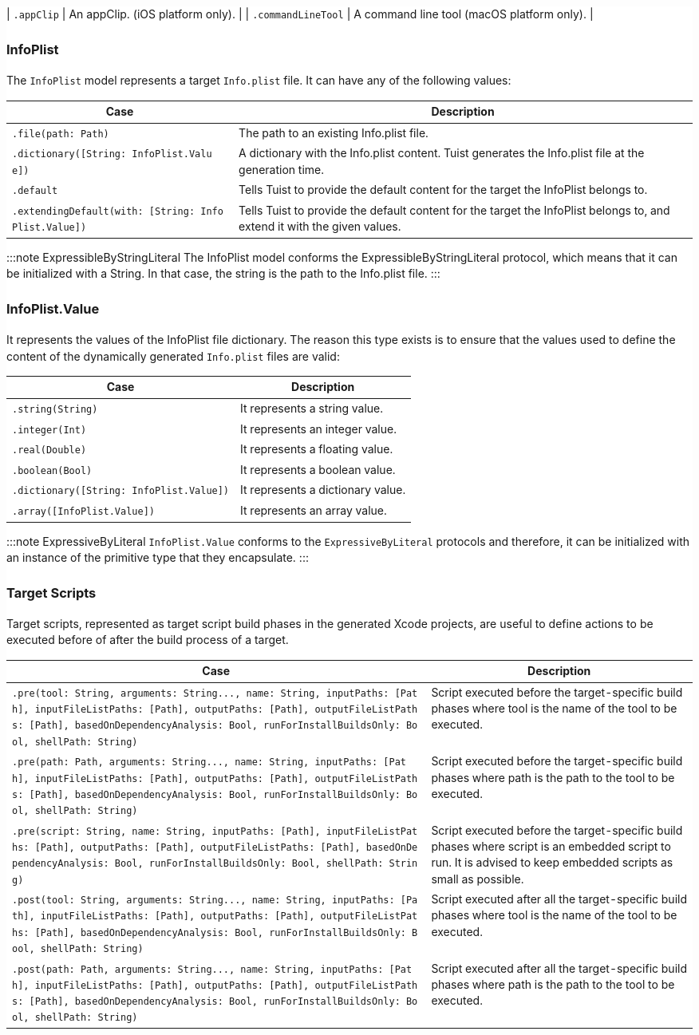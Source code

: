 | `.appClip`              | An appClip. (iOS platform only).                                      |
| `.commandLineTool`      | A command line tool (macOS platform only).                            |

### InfoPlist

The `InfoPlist` model represents a target `Info.plist` file. It can have any of the following values:

| Case                                                 | Description                                                                                                                     |
| ---------------------------------------------------- | ------------------------------------------------------------------------------------------------------------------------------- |
| `.file(path: Path)`                                  | The path to an existing Info.plist file.                                                                                        |
| `.dictionary([String: InfoPlist.Value])`             | A dictionary with the Info.plist content. Tuist generates the Info.plist file at the generation time.                           |
| `.default`                                           | Tells Tuist to provide the default content for the target the InfoPlist belongs to.                                             |
| `.extendingDefault(with: [String: InfoPlist.Value])` | Tells Tuist to provide the default content for the target the InfoPlist belongs to, and extend it with the given values.        |

:::note ExpressibleByStringLiteral
The InfoPlist model conforms the ExpressibleByStringLiteral protocol, which means that it can be initialized with a String. In that case, the string is the path to the Info.plist file.
:::

### InfoPlist.Value

It represents the values of the InfoPlist file dictionary. The reason this type exists is to ensure that the values used to define the content of the dynamically generated `Info.plist` files are valid:

| Case                                     | Description                       |
| ---------------------------------------- | --------------------------------- |
| `.string(String)`                        | It represents a string value.     |
| `.integer(Int)`                          | It represents an integer value.   |
| `.real(Double)`                          | It represents a floating value.   |
| `.boolean(Bool)`                         | It represents a boolean value.    |
| `.dictionary([String: InfoPlist.Value])` | It represents a dictionary value. |
| `.array([InfoPlist.Value])`              | It represents an array value.     |

:::note ExpressiveByLiteral
`InfoPlist.Value` conforms to the `ExpressiveByLiteral` protocols and therefore, it can be initialized with an instance of the primitive type that they encapsulate.
:::

### Target Scripts

Target scripts, represented as target script build phases in the generated Xcode projects, are useful to define actions to be executed before of after the build process of a target.

| Case                                                                                                                                                                                         | Description                                                                                                                                                       |
| -------------------------------------------------------------------------------------------------------------------------------------------------------------------------------------------- | ----------------------------------------------------------------------------------------------------------------------------------------------------------------- |
| `.pre(tool: String, arguments: String..., name: String, inputPaths: [Path], inputFileListPaths: [Path], outputPaths: [Path], outputFileListPaths: [Path], basedOnDependencyAnalysis: Bool, runForInstallBuildsOnly: Bool, shellPath: String)`  | Script executed before the target-specific build phases where tool is the name of the tool to be executed.                                                        |
| `.pre(path: Path, arguments: String..., name: String, inputPaths: [Path], inputFileListPaths: [Path], outputPaths: [Path], outputFileListPaths: [Path], basedOnDependencyAnalysis: Bool, runForInstallBuildsOnly: Bool, shellPath: String)`    | Script executed before the target-specific build phases where path is the path to the tool to be executed.                                                        |
| `.pre(script: String, name: String, inputPaths: [Path], inputFileListPaths: [Path], outputPaths: [Path], outputFileListPaths: [Path], basedOnDependencyAnalysis: Bool, runForInstallBuildsOnly: Bool, shellPath: String)`                      | Script executed before the target-specific build phases where script is an embedded script to run. It is advised to keep embedded scripts as small as possible.                              |
| `.post(tool: String, arguments: String..., name: String, inputPaths: [Path], inputFileListPaths: [Path], outputPaths: [Path], outputFileListPaths: [Path], basedOnDependencyAnalysis: Bool, runForInstallBuildsOnly: Bool, shellPath: String)` | Script executed after all the target-specific build phases where tool is the name of the tool to be executed.                                                     |
| `.post(path: Path, arguments: String..., name: String, inputPaths: [Path], inputFileListPaths: [Path], outputPaths: [Path], outputFileListPaths: [Path], basedOnDependencyAnalysis: Bool, runForInstallBuildsOnly: Bool, shellPath: String)`   | Script executed after all the target-specific build phases where path is the path to the tool to be executed.                                                     |